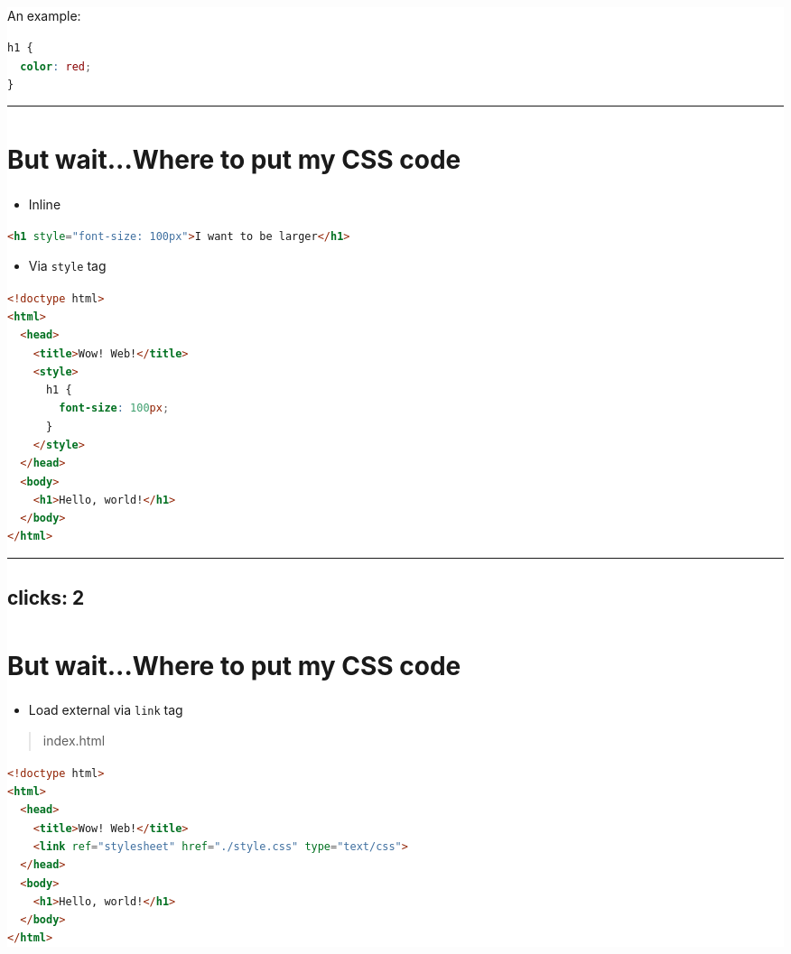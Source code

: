 An example:

```css
h1 {
  color: red;
}
```

---

# But wait...Where to put my CSS code

- Inline

```html
<h1 style="font-size: 100px">I want to be larger</h1>
```

- Via `style` tag
```html
<!doctype html>
<html>
  <head>
    <title>Wow! Web!</title>
    <style>
      h1 {
        font-size: 100px;
      }
    </style>
  </head>
  <body>
    <h1>Hello, world!</h1>
  </body>
</html>
```

---
clicks: 2
---

# But wait...Where to put my CSS code

- Load external via `link` tag

<div grid="~ cols-2 gap-4">

<div>

> index.html

```html {all|5}
<!doctype html>
<html>
  <head>
    <title>Wow! Web!</title>
    <link ref="stylesheet" href="./style.css" type="text/css">
  </head>
  <body>
    <h1>Hello, world!</h1>
  </body>
</html>
```
